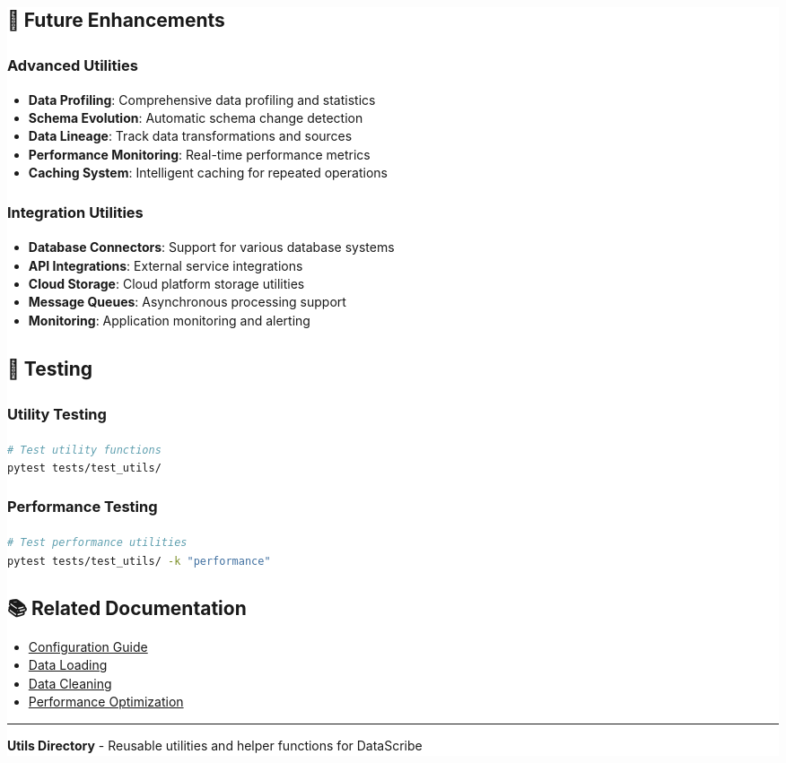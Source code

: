 ## 🔮 Future Enhancements

### Advanced Utilities
- **Data Profiling**: Comprehensive data profiling and statistics
- **Schema Evolution**: Automatic schema change detection
- **Data Lineage**: Track data transformations and sources
- **Performance Monitoring**: Real-time performance metrics
- **Caching System**: Intelligent caching for repeated operations

### Integration Utilities
- **Database Connectors**: Support for various database systems
- **API Integrations**: External service integrations
- **Cloud Storage**: Cloud platform storage utilities
- **Message Queues**: Asynchronous processing support
- **Monitoring**: Application monitoring and alerting

## 🧪 Testing

### Utility Testing
```bash
# Test utility functions
pytest tests/test_utils/
```

### Performance Testing
```bash
# Test performance utilities
pytest tests/test_utils/ -k "performance"
```

## 📚 Related Documentation

- [Configuration Guide](../docs/configuration.md)
- [Data Loading](../docs/data-loading.md)
- [Data Cleaning](../docs/data-cleaning.md)
- [Performance Optimization](../docs/performance.md)

---

**Utils Directory** - Reusable utilities and helper functions for DataScribe
